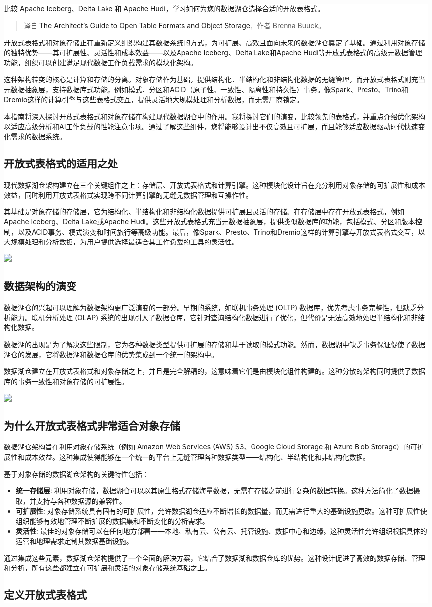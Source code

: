


比较 Apache Iceberg、Delta Lake 和 Apache Hudi，学习如何为您的数据湖仓选择合适的开放表格式。

> 译自 [The Architect’s Guide to Open Table Formats and Object Storage](https://thenewstack.io/the-architects-guide-to-open-table-formats-and-object-storage/)，作者 Brenna Buuck。

开放式表格式和对象存储正在重新定义组织构建其数据系统的方式，为可扩展、高效且面向未来的数据湖仓奠定了基础。通过利用对象存储的独特优势——其可扩展性、灵活性和成本效益——以及Apache Iceberg、Delta Lake和Apache Hudi等[开放式表格式](https://thenewstack.io/the-architects-guide-a-modern-data-lake-reference-architecture/)的高级元数据管理功能，组织可以创建满足现代数据工作负载需求的模块化[架构](https://thenewstack.io/the-architects-guide-to-the-modern-data-stack)。

这种架构转变的核心是计算和存储的分离。对象存储作为基础，提供结构化、半结构化和非结构化数据的无缝管理，而开放式表格式则充当元数据抽象层，支持数据库式功能，例如模式、分区和ACID（原子性、一致性、隔离性和持久性）事务。像Spark、Presto、Trino和Dremio这样的计算引擎与这些表格式交互，提供灵活地大规模处理和分析数据，而无需厂商锁定。

本指南将深入探讨开放式表格式和对象存储在构建现代数据湖仓中的作用。我将探讨它们的演变，比较领先的表格式，并重点介绍优化架构以适应高级分析和AI工作负载的性能注意事项。通过了解这些组件，您将能够设计出不仅高效且可扩展，而且能够适应数据驱动时代快速变化需求的数据系统。

## 开放式表格式的适用之处

现代数据湖仓架构建立在三个关键组件之上：存储层、开放式表格式和计算引擎。这种模块化设计旨在充分利用对象存储的可扩展性和成本效益，同时利用开放式表格式实现跨不同计算引擎的无缝元数据管理和互操作性。

其基础是对象存储的存储层，它为结构化、半结构化和非结构化数据提供可扩展且灵活的存储。在存储层中存在开放式表格式，例如Apache Iceberg、Delta Lake或Apache Hudi。这些开放式表格式充当元数据抽象层，提供类似数据库的功能，包括模式、分区和版本控制，以及ACID事务、模式演变和时间旅行等高级功能。最后，像Spark、Presto、Trino和Dremio这样的计算引擎与开放式表格式交互，以大规模处理和分析数据，为用户提供选择最适合其工作负载的工具的灵活性。

![](https://cdn.thenewstack.io/media/2024/12/a5d2f7b3-data-lakehouse-architecture.png)

## 数据架构的演变

数据湖仓的兴起可以理解为数据架构更广泛演变的一部分。早期的系统，如联机事务处理 (OLTP) 数据库，优先考虑事务完整性，但缺乏分析能力。联机分析处理 (OLAP) 系统的出现引入了数据仓库，它针对查询结构化数据进行了优化，但代价是无法高效地处理半结构化和非结构化数据。

数据湖的出现是为了解决这些限制，它为各种数据类型提供可扩展的存储和基于读取的模式功能。然而，数据湖中缺乏事务保证促使了数据湖仓的发展，它将数据湖和数据仓库的优势集成到一个统一的架构中。

数据湖仓建立在开放式表格式和对象存储之上，并且是完全解耦的，这意味着它们是由模块化组件构建的。这种分散的架构同时提供了数据库的事务一致性和对象存储的可扩展性。

![](https://cdn.thenewstack.io/media/2024/12/9d2237a0-data-architecture-evolution.png)

## 为什么开放式表格式非常适合对象存储

数据湖仓架构旨在利用对象存储系统（例如 Amazon Web Services ([AWS](https://aws.amazon.com/?utm_content=inline+mention)) S3、[Google](https://cloud.google.com/?utm_content=inline+mention) Cloud Storage 和 [Azure](https://thenewstack.io/microsoft-linux-is-the-top-operating-system-on-azure-today/) Blob Storage）的可扩展性和成本效益。这种集成使得能够在一个统一的平台上无缝管理各种数据类型——结构化、半结构化和非结构化数据。

基于对象存储的数据湖仓架构的关键特性包括：

- **统一存储层**: 利用对象存储，数据湖仓可以以其原生格式存储海量数据，无需在存储之前进行复杂的数据转换。这种方法简化了数据摄取，并支持与各种数据源的兼容性。
- **可扩展性**: 对象存储系统具有固有的可扩展性，允许数据湖仓适应不断增长的数据量，而无需进行重大的基础设施更改。这种可扩展性使组织能够有效地管理不断扩展的数据集和不断变化的分析需求。
- **灵活性**: 最佳的对象存储可以在任何地方部署——本地、私有云、公有云、托管设施、数据中心和边缘。这种灵活性允许组织根据具体的运营和地理需求定制其数据基础设施。

通过集成这些元素，数据湖仓架构提供了一个全面的解决方案，它结合了数据湖和数据仓库的优势。这种设计促进了高效的数据存储、管理和分析，所有这些都建立在可扩展和灵活的对象存储系统基础之上。

## 定义开放式表格式
